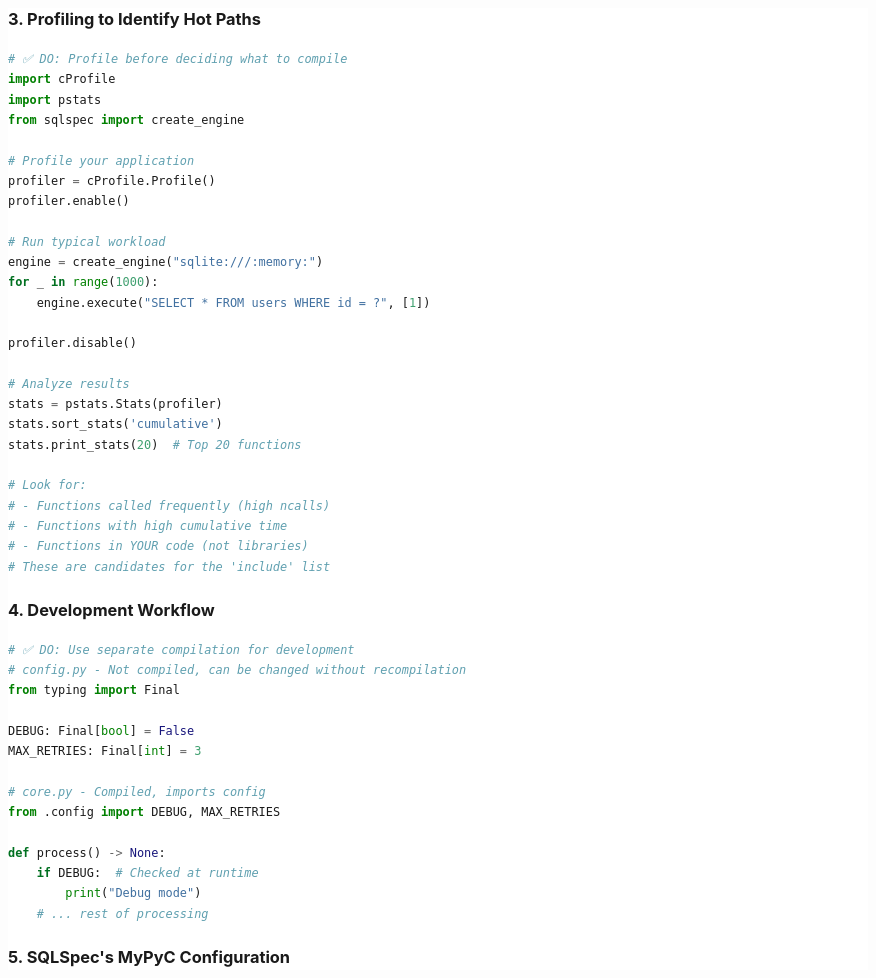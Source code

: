 ### 3. Profiling to Identify Hot Paths

```python
# ✅ DO: Profile before deciding what to compile
import cProfile
import pstats
from sqlspec import create_engine

# Profile your application
profiler = cProfile.Profile()
profiler.enable()

# Run typical workload
engine = create_engine("sqlite:///:memory:")
for _ in range(1000):
    engine.execute("SELECT * FROM users WHERE id = ?", [1])

profiler.disable()

# Analyze results
stats = pstats.Stats(profiler)
stats.sort_stats('cumulative')
stats.print_stats(20)  # Top 20 functions

# Look for:
# - Functions called frequently (high ncalls)
# - Functions with high cumulative time
# - Functions in YOUR code (not libraries)
# These are candidates for the 'include' list
```

### 4. Development Workflow

```python
# ✅ DO: Use separate compilation for development
# config.py - Not compiled, can be changed without recompilation
from typing import Final

DEBUG: Final[bool] = False
MAX_RETRIES: Final[int] = 3

# core.py - Compiled, imports config
from .config import DEBUG, MAX_RETRIES

def process() -> None:
    if DEBUG:  # Checked at runtime
        print("Debug mode")
    # ... rest of processing
```

### 5. SQLSpec's MyPyC Configuration
